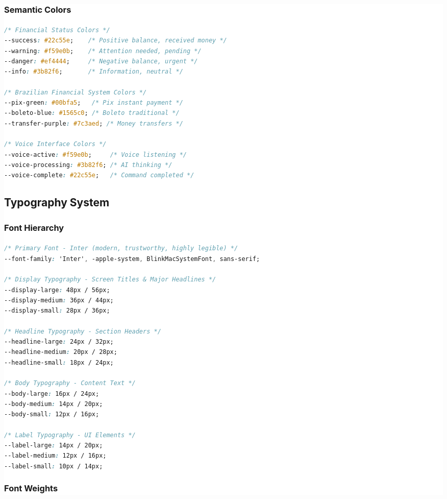 ### Semantic Colors

```css
/* Financial Status Colors */
--success: #22c55e;    /* Positive balance, received money */
--warning: #f59e0b;    /* Attention needed, pending */
--danger: #ef4444;     /* Negative balance, urgent */
--info: #3b82f6;       /* Information, neutral */

/* Brazilian Financial System Colors */
--pix-green: #00bfa5;   /* Pix instant payment */
--boleto-blue: #1565c0; /* Boleto traditional */
--transfer-purple: #7c3aed; /* Money transfers */

/* Voice Interface Colors */
--voice-active: #f59e0b;     /* Voice listening */
--voice-processing: #3b82f6; /* AI thinking */
--voice-complete: #22c55e;   /* Command completed */
```

## Typography System

### Font Hierarchy

```css
/* Primary Font - Inter (modern, trustworthy, highly legible) */
--font-family: 'Inter', -apple-system, BlinkMacSystemFont, sans-serif;

/* Display Typography - Screen Titles & Major Headlines */
--display-large: 48px / 56px;
--display-medium: 36px / 44px;
--display-small: 28px / 36px;

/* Headline Typography - Section Headers */
--headline-large: 24px / 32px;
--headline-medium: 20px / 28px;
--headline-small: 18px / 24px;

/* Body Typography - Content Text */
--body-large: 16px / 24px;
--body-medium: 14px / 20px;
--body-small: 12px / 16px;

/* Label Typography - UI Elements */
--label-large: 14px / 20px;
--label-medium: 12px / 16px;
--label-small: 10px / 14px;
```

### Font Weights
